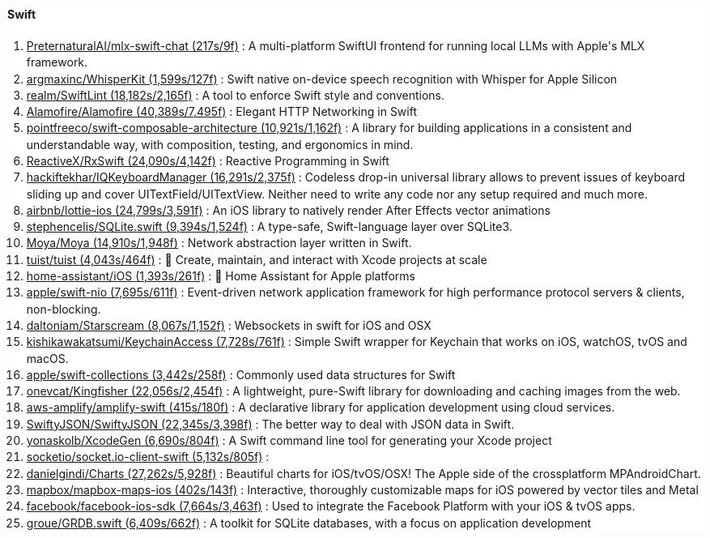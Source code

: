 #### Swift
1. [PreternaturalAI/mlx-swift-chat (217s/9f)](https://github.com/PreternaturalAI/mlx-swift-chat) : A multi-platform SwiftUI frontend for running local LLMs with Apple's MLX framework.
2. [argmaxinc/WhisperKit (1,599s/127f)](https://github.com/argmaxinc/WhisperKit) : Swift native on-device speech recognition with Whisper for Apple Silicon
3. [realm/SwiftLint (18,182s/2,165f)](https://github.com/realm/SwiftLint) : A tool to enforce Swift style and conventions.
4. [Alamofire/Alamofire (40,389s/7,495f)](https://github.com/Alamofire/Alamofire) : Elegant HTTP Networking in Swift
5. [pointfreeco/swift-composable-architecture (10,921s/1,162f)](https://github.com/pointfreeco/swift-composable-architecture) : A library for building applications in a consistent and understandable way, with composition, testing, and ergonomics in mind.
6. [ReactiveX/RxSwift (24,090s/4,142f)](https://github.com/ReactiveX/RxSwift) : Reactive Programming in Swift
7. [hackiftekhar/IQKeyboardManager (16,291s/2,375f)](https://github.com/hackiftekhar/IQKeyboardManager) : Codeless drop-in universal library allows to prevent issues of keyboard sliding up and cover UITextField/UITextView. Neither need to write any code nor any setup required and much more.
8. [airbnb/lottie-ios (24,799s/3,591f)](https://github.com/airbnb/lottie-ios) : An iOS library to natively render After Effects vector animations
9. [stephencelis/SQLite.swift (9,394s/1,524f)](https://github.com/stephencelis/SQLite.swift) : A type-safe, Swift-language layer over SQLite3.
10. [Moya/Moya (14,910s/1,948f)](https://github.com/Moya/Moya) : Network abstraction layer written in Swift.
11. [tuist/tuist (4,043s/464f)](https://github.com/tuist/tuist) : 🚀 Create, maintain, and interact with Xcode projects at scale
12. [home-assistant/iOS (1,393s/261f)](https://github.com/home-assistant/iOS) : 📱 Home Assistant for Apple platforms
13. [apple/swift-nio (7,695s/611f)](https://github.com/apple/swift-nio) : Event-driven network application framework for high performance protocol servers & clients, non-blocking.
14. [daltoniam/Starscream (8,067s/1,152f)](https://github.com/daltoniam/Starscream) : Websockets in swift for iOS and OSX
15. [kishikawakatsumi/KeychainAccess (7,728s/761f)](https://github.com/kishikawakatsumi/KeychainAccess) : Simple Swift wrapper for Keychain that works on iOS, watchOS, tvOS and macOS.
16. [apple/swift-collections (3,442s/258f)](https://github.com/apple/swift-collections) : Commonly used data structures for Swift
17. [onevcat/Kingfisher (22,056s/2,454f)](https://github.com/onevcat/Kingfisher) : A lightweight, pure-Swift library for downloading and caching images from the web.
18. [aws-amplify/amplify-swift (415s/180f)](https://github.com/aws-amplify/amplify-swift) : A declarative library for application development using cloud services.
19. [SwiftyJSON/SwiftyJSON (22,345s/3,398f)](https://github.com/SwiftyJSON/SwiftyJSON) : The better way to deal with JSON data in Swift.
20. [yonaskolb/XcodeGen (6,690s/804f)](https://github.com/yonaskolb/XcodeGen) : A Swift command line tool for generating your Xcode project
21. [socketio/socket.io-client-swift (5,132s/805f)](https://github.com/socketio/socket.io-client-swift) : 
22. [danielgindi/Charts (27,262s/5,928f)](https://github.com/danielgindi/Charts) : Beautiful charts for iOS/tvOS/OSX! The Apple side of the crossplatform MPAndroidChart.
23. [mapbox/mapbox-maps-ios (402s/143f)](https://github.com/mapbox/mapbox-maps-ios) : Interactive, thoroughly customizable maps for iOS powered by vector tiles and Metal
24. [facebook/facebook-ios-sdk (7,664s/3,463f)](https://github.com/facebook/facebook-ios-sdk) : Used to integrate the Facebook Platform with your iOS & tvOS apps.
25. [groue/GRDB.swift (6,409s/662f)](https://github.com/groue/GRDB.swift) : A toolkit for SQLite databases, with a focus on application development
